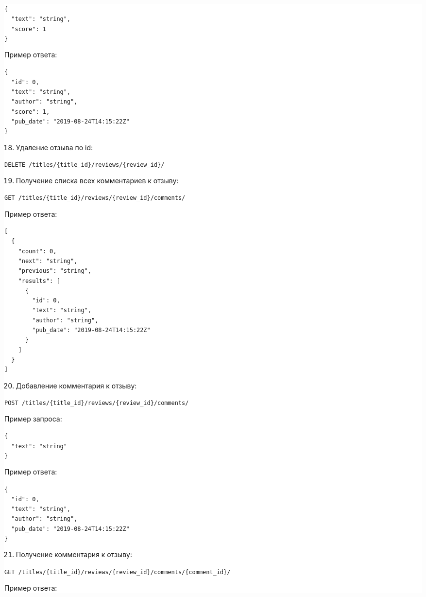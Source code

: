 ```
{
  "text": "string",
  "score": 1
}
```
Пример ответа:
```
{
  "id": 0,
  "text": "string",
  "author": "string",
  "score": 1,
  "pub_date": "2019-08-24T14:15:22Z"
}
```
18. Удаление отзыва по id:
```
DELETE /titles/{title_id}/reviews/{review_id}/
```
19. Получение списка всех комментариев к отзыву:
```
GET /titles/{title_id}/reviews/{review_id}/comments/
```
Пример ответа:
```
[
  {
    "count": 0,
    "next": "string",
    "previous": "string",
    "results": [
      {
        "id": 0,
        "text": "string",
        "author": "string",
        "pub_date": "2019-08-24T14:15:22Z"
      }
    ]
  }
]
```
20. Добавление комментария к отзыву:
```
POST /titles/{title_id}/reviews/{review_id}/comments/
```
Пример запроса:
```
{
  "text": "string"
}
```
Пример ответа:
```
{
  "id": 0,
  "text": "string",
  "author": "string",
  "pub_date": "2019-08-24T14:15:22Z"
}
```
21. Получение комментария к отзыву:
```
GET /titles/{title_id}/reviews/{review_id}/comments/{comment_id}/
```
Пример ответа:
```
```